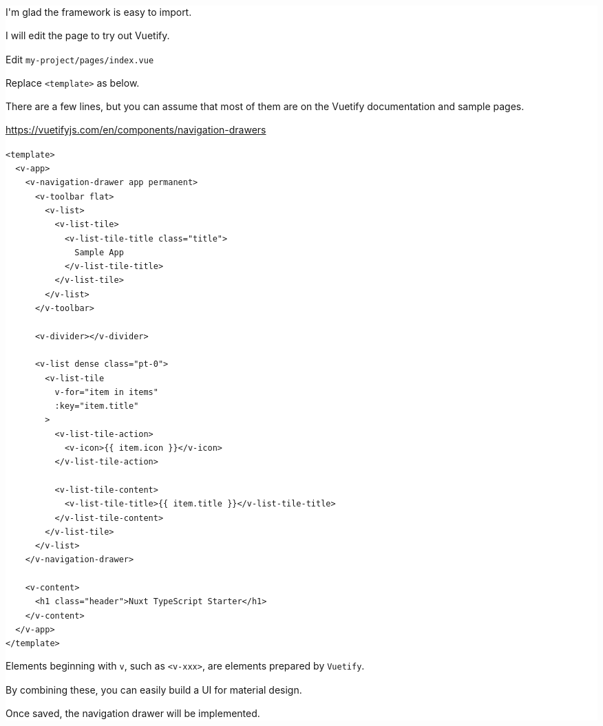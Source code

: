 I'm glad the framework is easy to import.

I will edit the page to try out Vuetify.

Edit `my-project/pages/index.vue`

Replace `<template>` as below.

There are a few lines, but you can assume that most of them are on the Vuetify documentation and sample pages.

https://vuetifyjs.com/en/components/navigation-drawers
```
<template>
  <v-app>
    <v-navigation-drawer app permanent>
      <v-toolbar flat>
        <v-list>
          <v-list-tile>
            <v-list-tile-title class="title">
              Sample App
            </v-list-tile-title>
          </v-list-tile>
        </v-list>
      </v-toolbar>

      <v-divider></v-divider>

      <v-list dense class="pt-0">
        <v-list-tile
          v-for="item in items"
          :key="item.title"
        >
          <v-list-tile-action>
            <v-icon>{{ item.icon }}</v-icon>
          </v-list-tile-action>

          <v-list-tile-content>
            <v-list-tile-title>{{ item.title }}</v-list-tile-title>
          </v-list-tile-content>
        </v-list-tile>
      </v-list>
    </v-navigation-drawer>

    <v-content>
      <h1 class="header">Nuxt TypeScript Starter</h1>
    </v-content>
  </v-app>
</template>
```
Elements beginning with `v`, such as `<v-xxx>`, are elements prepared by `Vuetify`.

By combining these, you can easily build a UI for material design.

Once saved, the navigation drawer will be implemented.

